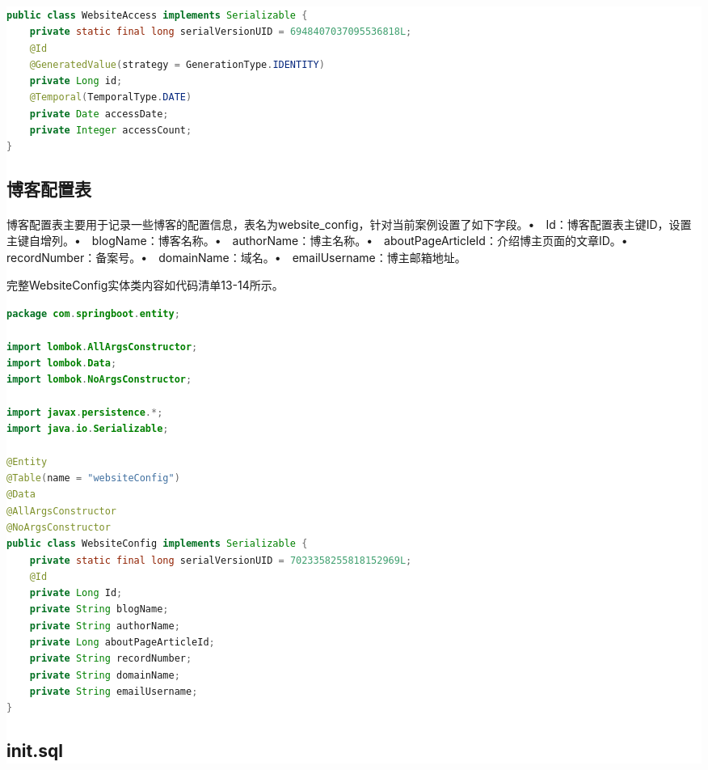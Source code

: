 ```java
public class WebsiteAccess implements Serializable {
    private static final long serialVersionUID = 6948407037095536818L;
    @Id
    @GeneratedValue(strategy = GenerationType.IDENTITY)
    private Long id;
    @Temporal(TemporalType.DATE)
    private Date accessDate;
    private Integer accessCount;
}

```

## 博客配置表

博客配置表主要用于记录一些博客的配置信息，表名为website_config，针对当前案例设置了如下字段。•　Id：博客配置表主键ID，设置主键自增列。•　blogName：博客名称。•　authorName：博主名称。•　aboutPageArticleId：介绍博主页面的文章ID。•　recordNumber：备案号。•　domainName：域名。•　emailUsername：博主邮箱地址。

完整WebsiteConfig实体类内容如代码清单13-14所示。

```java
package com.springboot.entity;

import lombok.AllArgsConstructor;
import lombok.Data;
import lombok.NoArgsConstructor;

import javax.persistence.*;
import java.io.Serializable;

@Entity
@Table(name = "websiteConfig")
@Data
@AllArgsConstructor
@NoArgsConstructor
public class WebsiteConfig implements Serializable {
    private static final long serialVersionUID = 7023358255818152969L;
    @Id
    private Long Id;
    private String blogName;
    private String authorName;
    private Long aboutPageArticleId;
    private String recordNumber;
    private String domainName;
    private String emailUsername;
}

```

## init.sql
